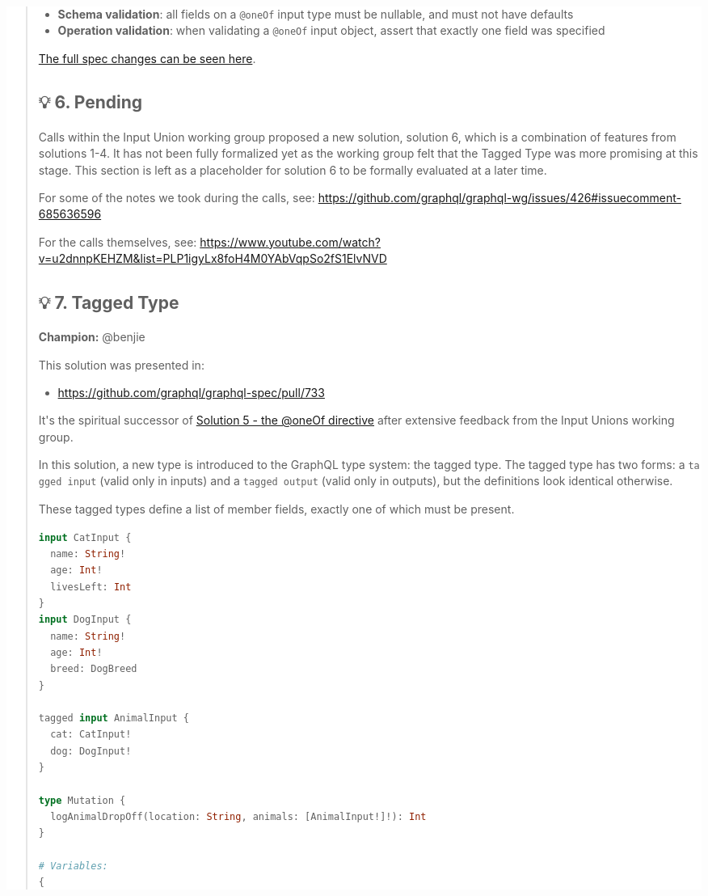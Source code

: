 > - **Schema validation**: all fields on a `@oneOf` input type must be nullable, and must not have defaults
> - **Operation validation**: when validating a `@oneOf` input object, assert that exactly one field was specified
> 
> [The full spec changes can be seen here](https://github.com/graphql/graphql-spec/pull/586/files).
> 
> ## 💡 6. Pending
> 
> Calls within the Input Union working group proposed a new solution, solution 6,
> which is a combination of features from solutions 1-4. It has not been fully
> formalized yet as the working group felt that the Tagged Type was more
> promising at this stage. This section is left as a placeholder for solution 6
> to be formally evaluated at a later time.
> 
> For some of the notes we took during the calls, see:
> https://github.com/graphql/graphql-wg/issues/426#issuecomment-685636596
> 
> For the calls themselves, see:
> https://www.youtube.com/watch?v=u2dnnpKEHZM&list=PLP1igyLx8foH4M0YAbVqpSo2fS1ElvNVD
> 
> ## 💡 7. Tagged Type
> 
> **Champion:** @benjie
> 
> This solution was presented in:
> 
> * https://github.com/graphql/graphql-spec/pull/733
> 
> It's the spiritual successor of [Solution 5 - the @oneOf
> directive](#solution-5) after extensive feedback from the Input Unions working
> group.
> 
> In this solution, a new type is introduced to the GraphQL type system: the
> tagged type. The tagged type has two forms: a `tagged input` (valid only in
> inputs) and a `tagged output` (valid only in outputs), but the definitions look
> identical otherwise.
> 
> These tagged types define a list of member fields, exactly one of which must be
> present.
> 
> ```graphql
> input CatInput {
>   name: String!
>   age: Int!
>   livesLeft: Int
> }
> input DogInput {
>   name: String!
>   age: Int!
>   breed: DogBreed
> }
> 
> tagged input AnimalInput {
>   cat: CatInput!
>   dog: DogInput!
> }
> 
> type Mutation {
>   logAnimalDropOff(location: String, animals: [AnimalInput!]!): Int
> }
> 
> # Variables:
> {